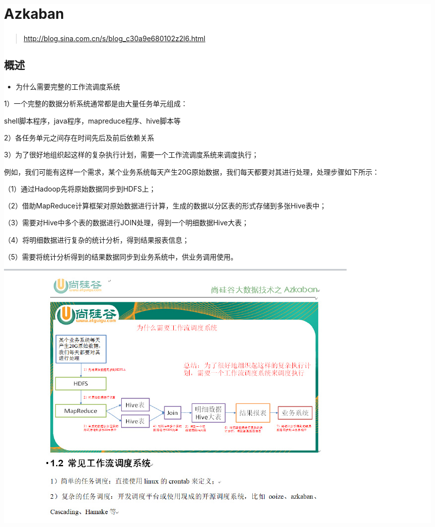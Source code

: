 # Azkaban

> http://blog.sina.com.cn/s/blog_c30a9e680102z2l6.html

## 概述

- 为什么需要完整的工作流调度系统

1）一个完整的数据分析系统通常都是由大量任务单元组成：

shell脚本程序，java程序，mapreduce程序、hive脚本等

2）各任务单元之间存在时间先后及前后依赖关系

3）为了很好地组织起这样的复杂执行计划，需要一个工作流调度系统来调度执行；

例如，我们可能有这样一个需求，某个业务系统每天产生20G原始数据，我们每天都要对其进行处理，处理步骤如下所示：

（1）通过Hadoop先将原始数据同步到HDFS上；

（2）借助MapReduce计算框架对原始数据进行计算，生成的数据以分区表的形式存储到多张Hive表中；

（3）需要对Hive中多个表的数据进行JOIN处理，得到一个明细数据Hive大表；

（4）将明细数据进行复杂的统计分析，得到结果报表信息；

（5）需要将统计分析得到的结果数据同步到业务系统中，供业务调用使用。

![img](res/1.jpg)
